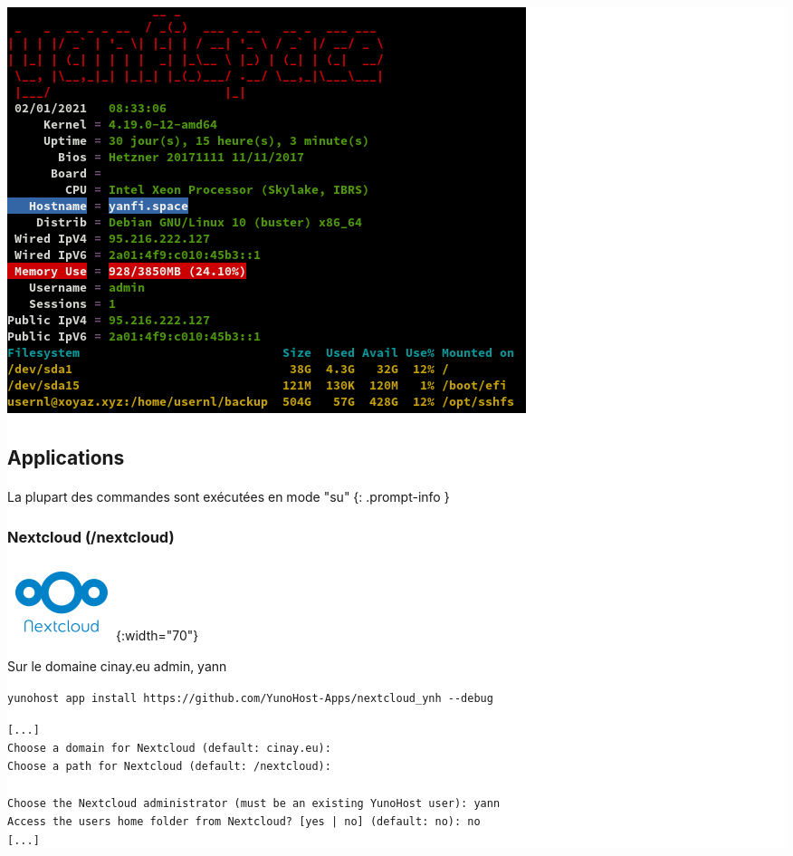 ![](cx21.png)


## Applications

La plupart des commandes sont exécutées en mode "su"
{: .prompt-info }

### Nextcloud (/nextcloud)

![](nextcloud_logo.png){:width="70"}

Sur le domaine cinay.eu  admin, yann

    yunohost app install https://github.com/YunoHost-Apps/nextcloud_ynh --debug

```
[...]
Choose a domain for Nextcloud (default: cinay.eu): 
Choose a path for Nextcloud (default: /nextcloud): 

Choose the Nextcloud administrator (must be an existing YunoHost user): yann
Access the users home folder from Nextcloud? [yes | no] (default: no): no
[...]
```
